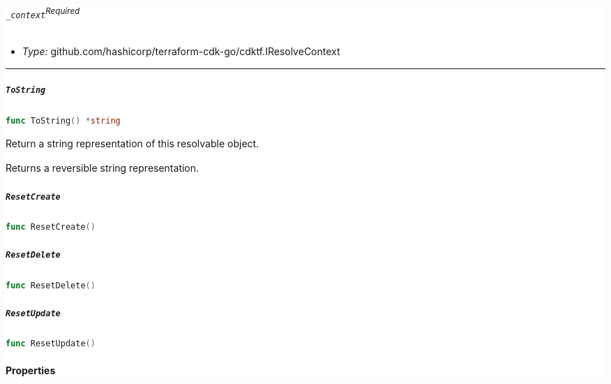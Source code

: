 ###### `_context`<sup>Required</sup> <a name="_context" id="rhizo-co-terraform-provider-oci.osManagementHubManagedInstanceGroupAttachManagedInstancesManagement.OsManagementHubManagedInstanceGroupAttachManagedInstancesManagementTimeoutsOutputReference.resolve.parameter._context"></a>

- *Type:* github.com/hashicorp/terraform-cdk-go/cdktf.IResolveContext

---

##### `ToString` <a name="ToString" id="rhizo-co-terraform-provider-oci.osManagementHubManagedInstanceGroupAttachManagedInstancesManagement.OsManagementHubManagedInstanceGroupAttachManagedInstancesManagementTimeoutsOutputReference.toString"></a>

```go
func ToString() *string
```

Return a string representation of this resolvable object.

Returns a reversible string representation.

##### `ResetCreate` <a name="ResetCreate" id="rhizo-co-terraform-provider-oci.osManagementHubManagedInstanceGroupAttachManagedInstancesManagement.OsManagementHubManagedInstanceGroupAttachManagedInstancesManagementTimeoutsOutputReference.resetCreate"></a>

```go
func ResetCreate()
```

##### `ResetDelete` <a name="ResetDelete" id="rhizo-co-terraform-provider-oci.osManagementHubManagedInstanceGroupAttachManagedInstancesManagement.OsManagementHubManagedInstanceGroupAttachManagedInstancesManagementTimeoutsOutputReference.resetDelete"></a>

```go
func ResetDelete()
```

##### `ResetUpdate` <a name="ResetUpdate" id="rhizo-co-terraform-provider-oci.osManagementHubManagedInstanceGroupAttachManagedInstancesManagement.OsManagementHubManagedInstanceGroupAttachManagedInstancesManagementTimeoutsOutputReference.resetUpdate"></a>

```go
func ResetUpdate()
```


#### Properties <a name="Properties" id="Properties"></a>
